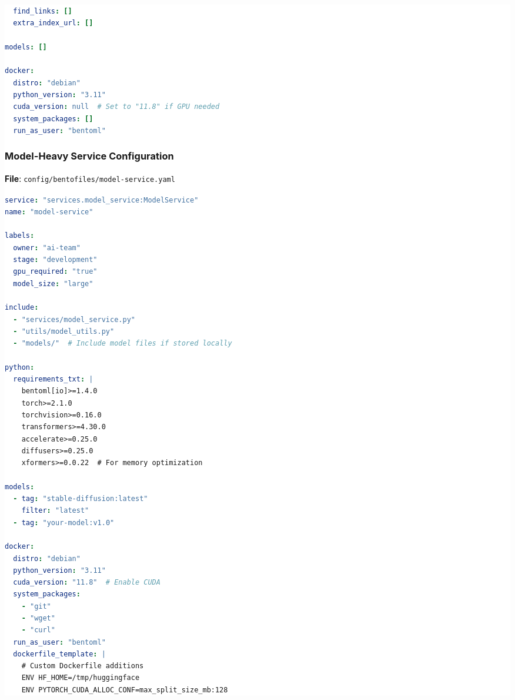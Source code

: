 ```yaml
  find_links: []
  extra_index_url: []

models: []

docker:
  distro: "debian"
  python_version: "3.11"
  cuda_version: null  # Set to "11.8" if GPU needed
  system_packages: []
  run_as_user: "bentoml"
```

### Model-Heavy Service Configuration

**File**: `config/bentofiles/model-service.yaml`

```yaml
service: "services.model_service:ModelService"
name: "model-service"

labels:
  owner: "ai-team"
  stage: "development"
  gpu_required: "true"
  model_size: "large"

include:
  - "services/model_service.py"
  - "utils/model_utils.py"
  - "models/"  # Include model files if stored locally

python:
  requirements_txt: |
    bentoml[io]>=1.4.0
    torch>=2.1.0
    torchvision>=0.16.0
    transformers>=4.30.0
    accelerate>=0.25.0
    diffusers>=0.25.0
    xformers>=0.0.22  # For memory optimization

models:
  - tag: "stable-diffusion:latest"
    filter: "latest"
  - tag: "your-model:v1.0"

docker:
  distro: "debian"
  python_version: "3.11"
  cuda_version: "11.8"  # Enable CUDA
  system_packages:
    - "git"
    - "wget"
    - "curl"
  run_as_user: "bentoml"
  dockerfile_template: |
    # Custom Dockerfile additions
    ENV HF_HOME=/tmp/huggingface
    ENV PYTORCH_CUDA_ALLOC_CONF=max_split_size_mb:128
```
